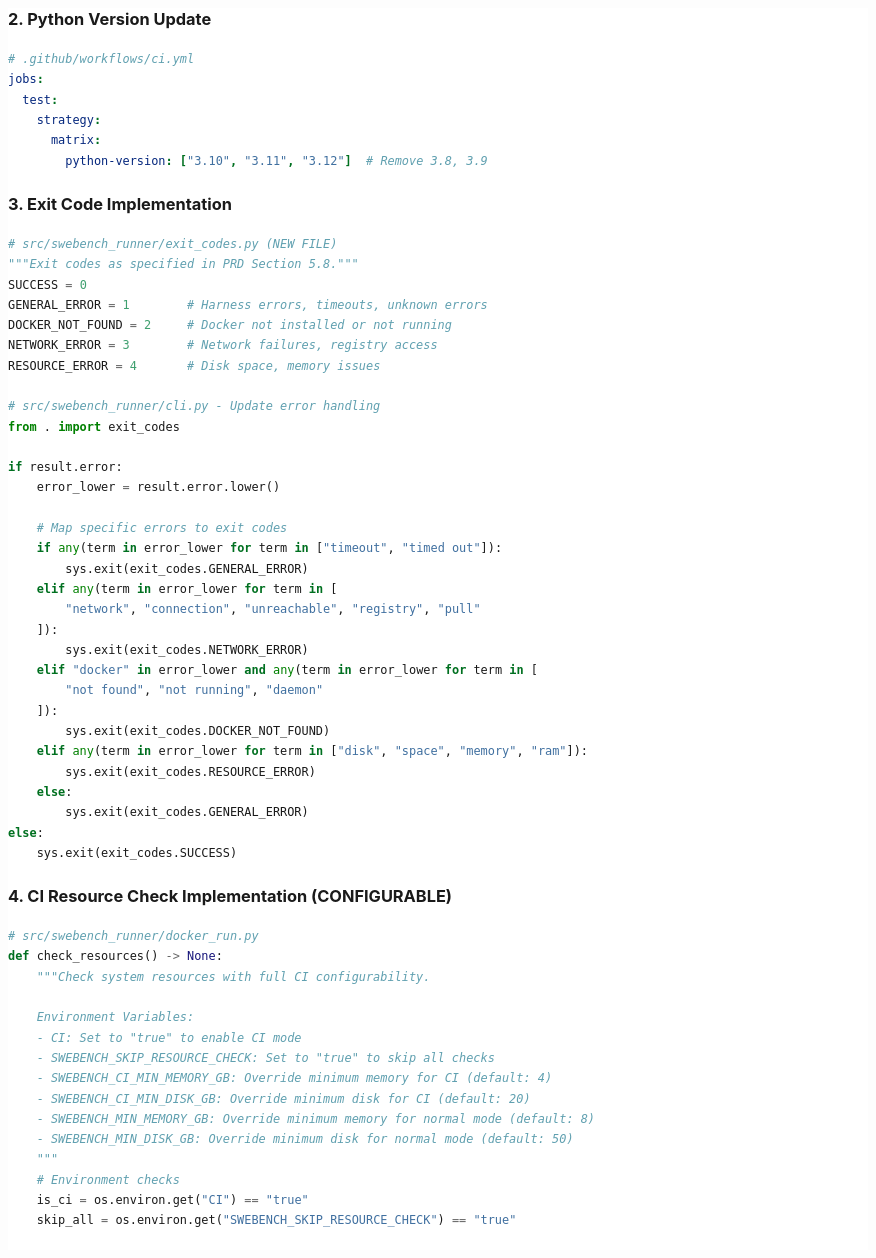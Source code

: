 ### 2. Python Version Update
```yaml
# .github/workflows/ci.yml
jobs:
  test:
    strategy:
      matrix:
        python-version: ["3.10", "3.11", "3.12"]  # Remove 3.8, 3.9
```

### 3. Exit Code Implementation
```python
# src/swebench_runner/exit_codes.py (NEW FILE)
"""Exit codes as specified in PRD Section 5.8."""
SUCCESS = 0
GENERAL_ERROR = 1        # Harness errors, timeouts, unknown errors
DOCKER_NOT_FOUND = 2     # Docker not installed or not running
NETWORK_ERROR = 3        # Network failures, registry access
RESOURCE_ERROR = 4       # Disk space, memory issues

# src/swebench_runner/cli.py - Update error handling
from . import exit_codes

if result.error:
    error_lower = result.error.lower()
    
    # Map specific errors to exit codes
    if any(term in error_lower for term in ["timeout", "timed out"]):
        sys.exit(exit_codes.GENERAL_ERROR)
    elif any(term in error_lower for term in [
        "network", "connection", "unreachable", "registry", "pull"
    ]):
        sys.exit(exit_codes.NETWORK_ERROR)
    elif "docker" in error_lower and any(term in error_lower for term in [
        "not found", "not running", "daemon"
    ]):
        sys.exit(exit_codes.DOCKER_NOT_FOUND)
    elif any(term in error_lower for term in ["disk", "space", "memory", "ram"]):
        sys.exit(exit_codes.RESOURCE_ERROR)
    else:
        sys.exit(exit_codes.GENERAL_ERROR)
else:
    sys.exit(exit_codes.SUCCESS)
```

### 4. CI Resource Check Implementation (CONFIGURABLE)
```python
# src/swebench_runner/docker_run.py
def check_resources() -> None:
    """Check system resources with full CI configurability.
    
    Environment Variables:
    - CI: Set to "true" to enable CI mode
    - SWEBENCH_SKIP_RESOURCE_CHECK: Set to "true" to skip all checks
    - SWEBENCH_CI_MIN_MEMORY_GB: Override minimum memory for CI (default: 4)
    - SWEBENCH_CI_MIN_DISK_GB: Override minimum disk for CI (default: 20)
    - SWEBENCH_MIN_MEMORY_GB: Override minimum memory for normal mode (default: 8)
    - SWEBENCH_MIN_DISK_GB: Override minimum disk for normal mode (default: 50)
    """
    # Environment checks
    is_ci = os.environ.get("CI") == "true"
    skip_all = os.environ.get("SWEBENCH_SKIP_RESOURCE_CHECK") == "true"
    
```